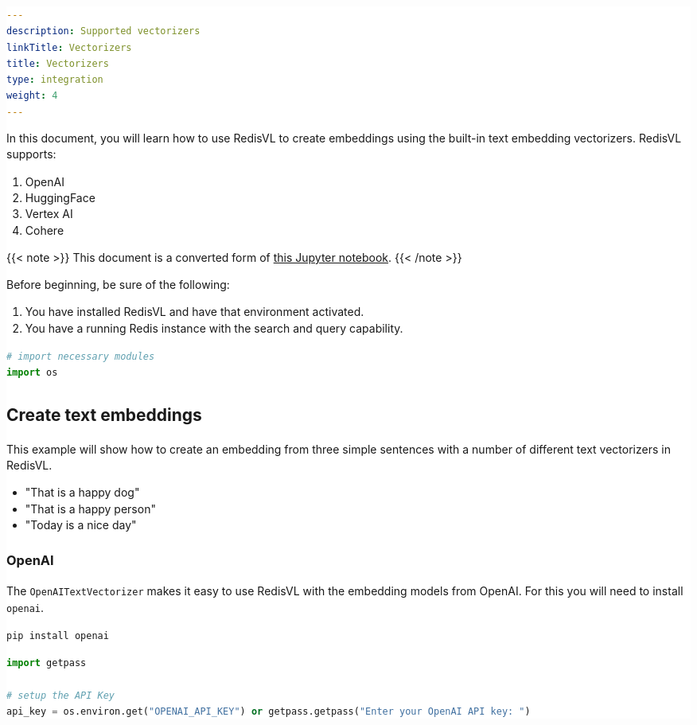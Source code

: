```yaml
---
description: Supported vectorizers
linkTitle: Vectorizers
title: Vectorizers
type: integration
weight: 4
---
```

In this document, you will learn how to use RedisVL to create embeddings using the built-in text embedding vectorizers. RedisVL supports:

1. OpenAI
1. HuggingFace
1. Vertex AI
1. Cohere

{{< note >}}
This document is a converted form of [this Jupyter notebook](https://github.com/RedisVentures/redisvl/blob/main/docs/user_guide/vectorizers_04.ipynb).
{{< /note >}}

Before beginning, be sure of the following:

1. You have installed RedisVL and have that environment activated.
1. You have a running Redis instance with the search and query capability.

```python
# import necessary modules
import os
```

## Create text embeddings

This example will show how to create an embedding from three simple sentences with a number of different text vectorizers in RedisVL.

- "That is a happy dog"
- "That is a happy person"
- "Today is a nice day"

### OpenAI

The `OpenAITextVectorizer` makes it easy to use RedisVL with the embedding models from OpenAI. For this you will need to install `openai`. 

```bash
pip install openai
```

```python
import getpass

# setup the API Key
api_key = os.environ.get("OPENAI_API_KEY") or getpass.getpass("Enter your OpenAI API key: ")
```
